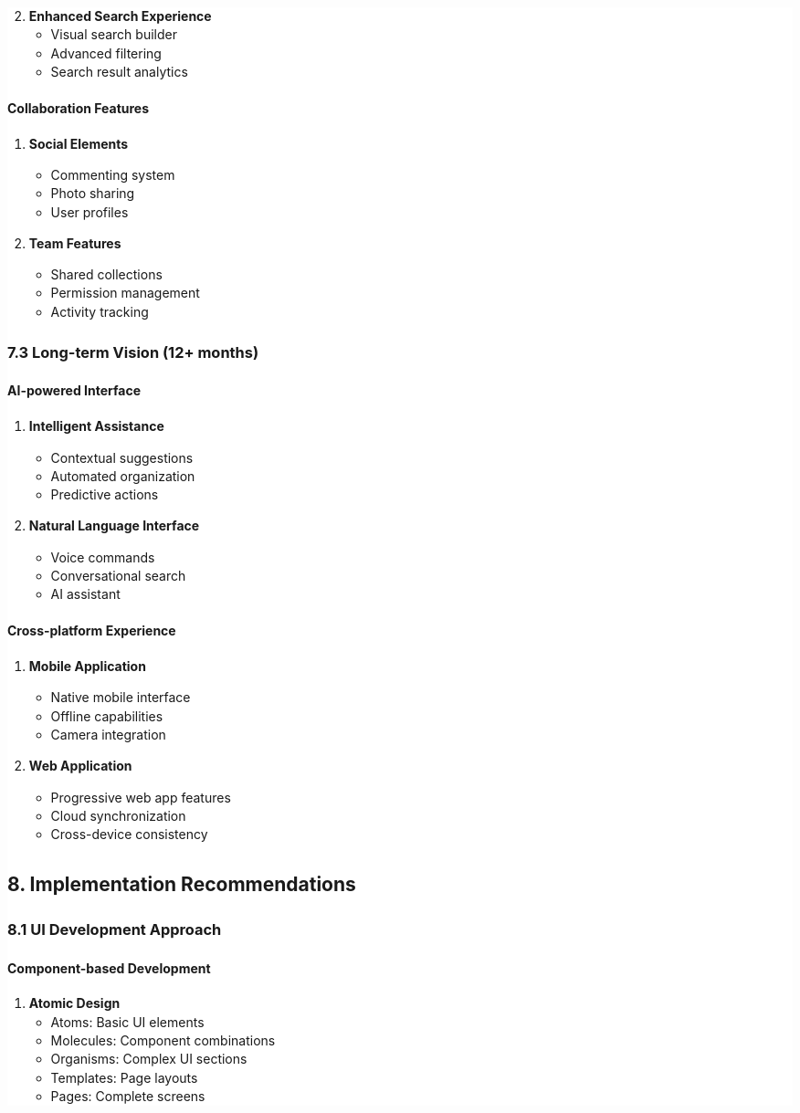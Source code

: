 2. **Enhanced Search Experience**
   - Visual search builder
   - Advanced filtering
   - Search result analytics

#### Collaboration Features
1. **Social Elements**
   - Commenting system
   - Photo sharing
   - User profiles

2. **Team Features**
   - Shared collections
   - Permission management
   - Activity tracking

### 7.3 Long-term Vision (12+ months)

#### AI-powered Interface
1. **Intelligent Assistance**
   - Contextual suggestions
   - Automated organization
   - Predictive actions

2. **Natural Language Interface**
   - Voice commands
   - Conversational search
   - AI assistant

#### Cross-platform Experience
1. **Mobile Application**
   - Native mobile interface
   - Offline capabilities
   - Camera integration

2. **Web Application**
   - Progressive web app features
   - Cloud synchronization
   - Cross-device consistency

## 8. Implementation Recommendations

### 8.1 UI Development Approach

#### Component-based Development
1. **Atomic Design**
   - Atoms: Basic UI elements
   - Molecules: Component combinations
   - Organisms: Complex UI sections
   - Templates: Page layouts
   - Pages: Complete screens
